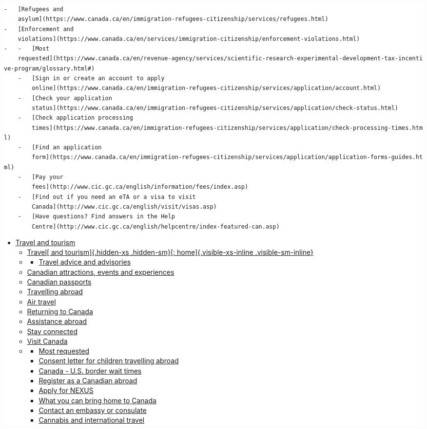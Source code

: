     -   [Refugees and
        asylum](https://www.canada.ca/en/immigration-refugees-citizenship/services/refugees.html)
    -   [Enforcement and
        violations](https://www.canada.ca/en/services/immigration-citizenship/enforcement-violations.html)
    -   -   [Most
        requested](https://www.canada.ca/en/revenue-agency/services/scientific-research-experimental-development-tax-incentive-program/glossary.html#)
        -   [Sign in or create an account to apply
            online](https://www.canada.ca/en/immigration-refugees-citizenship/services/application/account.html)
        -   [Check your application
            status](https://www.canada.ca/en/immigration-refugees-citizenship/services/application/check-status.html)
        -   [Check application processing
            times](https://www.canada.ca/en/immigration-refugees-citizenship/services/application/check-processing-times.html)
        -   [Find an application
            form](https://www.canada.ca/en/immigration-refugees-citizenship/services/application/application-forms-guides.html)
        -   [Pay your
            fees](http://www.cic.gc.ca/english/information/fees/index.asp)
        -   [Find out if you need an eTA or a visa to visit
            Canada](http://www.cic.gc.ca/english/visit/visas.asp)
        -   [Have questions? Find answers in the Help
            Centre](http://www.cic.gc.ca/english/helpcentre/index-featured-can.asp)

-   [Travel and
    tourism](https://www.canada.ca/en/revenue-agency/services/scientific-research-experimental-development-tax-incentive-program/glossary.html#)
    -   [Travel[ and tourism]{.hidden-xs .hidden-sm}[:
        home]{.visible-xs-inline
        .visible-sm-inline}](https://travel.gc.ca/)
    -   -   [Travel advice and
        advisories](https://travel.gc.ca/travelling/advisories)
    -   [Canadian attractions, events and
        experiences](https://travel.gc.ca/canadian-tourism)
    -   [Canadian
        passports](https://www.canada.ca/en/immigration-refugees-citizenship/services/canadian-passports.html)
    -   [Travelling abroad](https://travel.gc.ca/travelling)
    -   [Air travel](https://travel.gc.ca/air)
    -   [Returning to Canada](https://travel.gc.ca/returning)
    -   [Assistance abroad](https://travel.gc.ca/assistance)
    -   [Stay connected](https://travel.gc.ca/stay-connected)
    -   [Visit Canada](https://www.canada.ca/visit)
    -   -   [Most
        requested](https://www.canada.ca/en/revenue-agency/services/scientific-research-experimental-development-tax-incentive-program/glossary.html#)
        -   [Consent letter for children travelling
            abroad](https://travel.gc.ca/travelling/children/consent-letter)
        -   [Canada - U.S. border wait
            times](http://www.cbsa-asfc.gc.ca/bwt-taf/menu-eng.html)
        -   [Register as a Canadian
            abroad](https://travel.gc.ca/travelling/registration)
        -   [Apply for
            NEXUS](http://www.cbsa-asfc.gc.ca/prog/nexus/application-demande-eng.html)
        -   [What you can bring home to
            Canada](https://travel.gc.ca/returning/customs/what-you-can-bring-home-to-canada)
        -   [Contact an embassy or
            consulate](https://travel.gc.ca/assistance/embassies-consulates)
        -   [Cannabis and international
            travel](https://travel.gc.ca/travelling/cannabis-and-international-travel)
